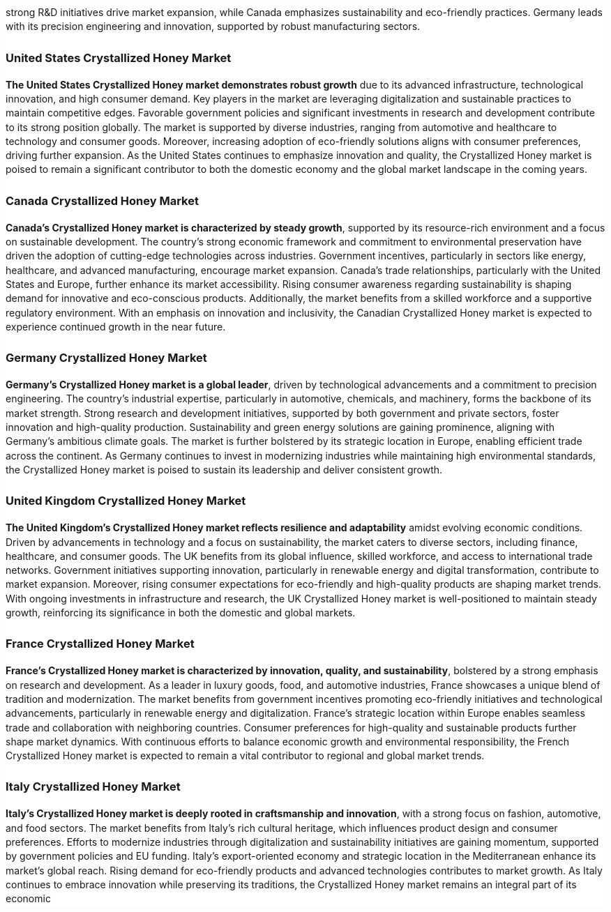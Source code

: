 strong R&amp;D initiatives drive market expansion, while Canada emphasizes sustainability and eco-friendly practices. Germany leads with its precision engineering and innovation, supported by robust manufacturing sectors.</span></em></p></blockquote><h3><strong>United States Crystallized Honey Market</strong></h3><p><strong>The United States Crystallized Honey market demonstrates robust growth</strong> due to its advanced infrastructure, technological innovation, and high consumer demand. Key players in the market are leveraging digitalization and sustainable practices to maintain competitive edges. Favorable government policies and significant investments in research and development contribute to its strong position globally. The market is supported by diverse industries, ranging from automotive and healthcare to technology and consumer goods. Moreover, increasing adoption of eco-friendly solutions aligns with consumer preferences, driving further expansion. As the United States continues to emphasize innovation and quality, the Crystallized Honey market is poised to remain a significant contributor to both the domestic economy and the global market landscape in the coming years.</p><h3><strong>Canada Crystallized Honey Market</strong></h3><p><strong>Canada&rsquo;s Crystallized Honey market is characterized by steady growth</strong>, supported by its resource-rich environment and a focus on sustainable development. The country&rsquo;s strong economic framework and commitment to environmental preservation have driven the adoption of cutting-edge technologies across industries. Government incentives, particularly in sectors like energy, healthcare, and advanced manufacturing, encourage market expansion. Canada&rsquo;s trade relationships, particularly with the United States and Europe, further enhance its market accessibility. Rising consumer awareness regarding sustainability is shaping demand for innovative and eco-conscious products. Additionally, the market benefits from a skilled workforce and a supportive regulatory environment. With an emphasis on innovation and inclusivity, the Canadian Crystallized Honey market is expected to experience continued growth in the near future.</p><h3><strong>Germany Crystallized Honey Market</strong></h3><p><strong>Germany&rsquo;s Crystallized Honey market is a global leader</strong>, driven by technological advancements and a commitment to precision engineering. The country&rsquo;s industrial expertise, particularly in automotive, chemicals, and machinery, forms the backbone of its market strength. Strong research and development initiatives, supported by both government and private sectors, foster innovation and high-quality production. Sustainability and green energy solutions are gaining prominence, aligning with Germany&rsquo;s ambitious climate goals. The market is further bolstered by its strategic location in Europe, enabling efficient trade across the continent. As Germany continues to invest in modernizing industries while maintaining high environmental standards, the Crystallized Honey market is poised to sustain its leadership and deliver consistent growth.</p><h3><strong>United Kingdom Crystallized Honey Market</strong></h3><p><strong>The United Kingdom&rsquo;s Crystallized Honey market reflects resilience and adaptability</strong> amidst evolving economic conditions. Driven by advancements in technology and a focus on sustainability, the market caters to diverse sectors, including finance, healthcare, and consumer goods. The UK benefits from its global influence, skilled workforce, and access to international trade networks. Government initiatives supporting innovation, particularly in renewable energy and digital transformation, contribute to market expansion. Moreover, rising consumer expectations for eco-friendly and high-quality products are shaping market trends. With ongoing investments in infrastructure and research, the UK Crystallized Honey market is well-positioned to maintain steady growth, reinforcing its significance in both the domestic and global markets.</p><h3><strong>France Crystallized Honey Market</strong></h3><p><strong>France&rsquo;s Crystallized Honey market is characterized by innovation, quality, and sustainability</strong>, bolstered by a strong emphasis on research and development. As a leader in luxury goods, food, and automotive industries, France showcases a unique blend of tradition and modernization. The market benefits from government incentives promoting eco-friendly initiatives and technological advancements, particularly in renewable energy and digitalization. France&rsquo;s strategic location within Europe enables seamless trade and collaboration with neighboring countries. Consumer preferences for high-quality and sustainable products further shape market dynamics. With continuous efforts to balance economic growth and environmental responsibility, the French Crystallized Honey market is expected to remain a vital contributor to regional and global market trends.</p><h3><strong>Italy Crystallized Honey Market</strong></h3><p><strong>Italy&rsquo;s Crystallized Honey market is deeply rooted in craftsmanship and innovation</strong>, with a strong focus on fashion, automotive, and food sectors. The market benefits from Italy&rsquo;s rich cultural heritage, which influences product design and consumer preferences. Efforts to modernize industries through digitalization and sustainability initiatives are gaining momentum, supported by government policies and EU funding. Italy&rsquo;s export-oriented economy and strategic location in the Mediterranean enhance its market&rsquo;s global reach. Rising demand for eco-friendly products and advanced technologies contributes to market growth. As Italy continues to embrace innovation while preserving its traditions, the Crystallized Honey market remains an integral part of its economic